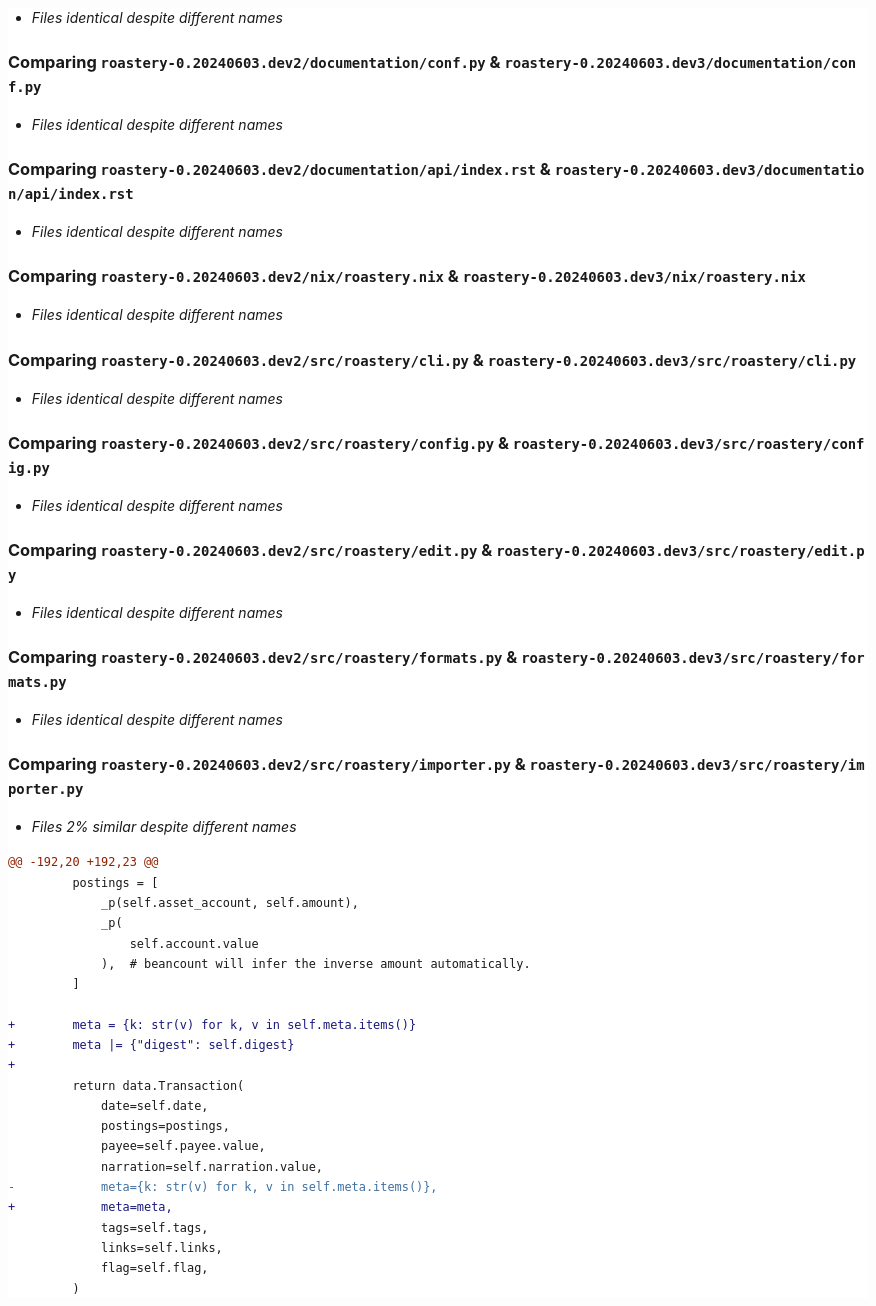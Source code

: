  * *Files identical despite different names*

### Comparing `roastery-0.20240603.dev2/documentation/conf.py` & `roastery-0.20240603.dev3/documentation/conf.py`

 * *Files identical despite different names*

### Comparing `roastery-0.20240603.dev2/documentation/api/index.rst` & `roastery-0.20240603.dev3/documentation/api/index.rst`

 * *Files identical despite different names*

### Comparing `roastery-0.20240603.dev2/nix/roastery.nix` & `roastery-0.20240603.dev3/nix/roastery.nix`

 * *Files identical despite different names*

### Comparing `roastery-0.20240603.dev2/src/roastery/cli.py` & `roastery-0.20240603.dev3/src/roastery/cli.py`

 * *Files identical despite different names*

### Comparing `roastery-0.20240603.dev2/src/roastery/config.py` & `roastery-0.20240603.dev3/src/roastery/config.py`

 * *Files identical despite different names*

### Comparing `roastery-0.20240603.dev2/src/roastery/edit.py` & `roastery-0.20240603.dev3/src/roastery/edit.py`

 * *Files identical despite different names*

### Comparing `roastery-0.20240603.dev2/src/roastery/formats.py` & `roastery-0.20240603.dev3/src/roastery/formats.py`

 * *Files identical despite different names*

### Comparing `roastery-0.20240603.dev2/src/roastery/importer.py` & `roastery-0.20240603.dev3/src/roastery/importer.py`

 * *Files 2% similar despite different names*

```diff
@@ -192,20 +192,23 @@
         postings = [
             _p(self.asset_account, self.amount),
             _p(
                 self.account.value
             ),  # beancount will infer the inverse amount automatically.
         ]
 
+        meta = {k: str(v) for k, v in self.meta.items()}
+        meta |= {"digest": self.digest}
+
         return data.Transaction(
             date=self.date,
             postings=postings,
             payee=self.payee.value,
             narration=self.narration.value,
-            meta={k: str(v) for k, v in self.meta.items()},
+            meta=meta,
             tags=self.tags,
             links=self.links,
             flag=self.flag,
         )
```